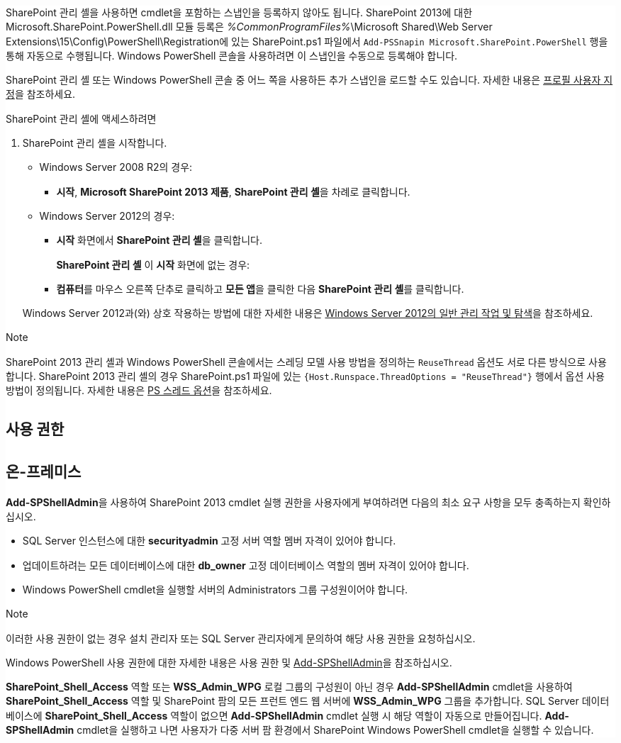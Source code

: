 SharePoint 관리 셸을 사용하면 cmdlet을 포함하는 스냅인을 등록하지 않아도 됩니다. SharePoint 2013에 대한 Microsoft.SharePoint.PowerShell.dll 모듈 등록은 *%CommonProgramFiles%*\\Microsoft Shared\\Web Server Extensions\\15\\Config\\PowerShell\\Registration에 있는 SharePoint.ps1 파일에서 `Add-PSSnapin Microsoft.SharePoint.PowerShell` 행을 통해 자동으로 수행됩니다. Windows PowerShell 콘솔을 사용하려면 이 스냅인을 수동으로 등록해야 합니다.

SharePoint 관리 셸 또는 Windows PowerShell 콘솔 중 어느 쪽을 사용하든 추가 스냅인을 로드할 수도 있습니다. 자세한 내용은 [프로필 사용자 지정](http://go.microsoft.com/fwlink/p/?linkid=183166)을 참조하세요.

SharePoint 관리 셸에 액세스하려면

1.  SharePoint 관리 셸을 시작합니다.
    
      - Windows Server 2008 R2의 경우:
        
          - **시작**, **Microsoft SharePoint 2013 제품**, **SharePoint 관리 셸**을 차례로 클릭합니다.
    
      - Windows Server 2012의 경우:
        
          - **시작** 화면에서 **SharePoint 관리 셸**을 클릭합니다.
            
            **SharePoint 관리 셸** 이 **시작** 화면에 없는 경우:
        
        <!-- end list -->
        
          - **컴퓨터**를 마우스 오른쪽 단추로 클릭하고 **모든 앱**을 클릭한 다음 **SharePoint 관리 셸**를 클릭합니다.
    
    Windows Server 2012과(와) 상호 작용하는 방법에 대한 자세한 내용은 [Windows Server 2012의 일반 관리 작업 및 탐색](http://technet.microsoft.com/ko-kr/library/hh831491.aspx)을 참조하세요.


> [!NOTE]
> SharePoint 2013 관리 셸과 Windows PowerShell 콘솔에서는 스레딩 모델 사용 방법을 정의하는 <CODE>ReuseThread</CODE> 옵션도 서로 다른 방식으로 사용합니다. SharePoint 2013 관리 셸의 경우 SharePoint.ps1 파일에 있는 <CODE>{Host.Runspace.ThreadOptions = "ReuseThread"}</CODE> 행에서 옵션 사용 방법이 정의됩니다. 자세한 내용은 <A href="http://go.microsoft.com/fwlink/p/?linkid=183145">PS 스레드 옵션</A>을 참조하세요.



## 사용 권한

## 온-프레미스

**Add-SPShellAdmin**을 사용하여 SharePoint 2013 cmdlet 실행 권한을 사용자에게 부여하려면 다음의 최소 요구 사항을 모두 충족하는지 확인하십시오.

  - SQL Server 인스턴스에 대한 **securityadmin** 고정 서버 역할 멤버 자격이 있어야 합니다.

  - 업데이트하려는 모든 데이터베이스에 대한 **db\_owner** 고정 데이터베이스 역할의 멤버 자격이 있어야 합니다.

  - Windows PowerShell cmdlet을 실행할 서버의 Administrators 그룹 구성원이어야 합니다.


> [!NOTE]
> 이러한 사용 권한이 없는 경우 설치 관리자 또는 SQL Server 관리자에게 문의하여 해당 사용 권한을 요청하십시오.



Windows PowerShell 사용 권한에 대한 자세한 내용은 사용 권한 및 [Add-SPShellAdmin](https://technet.microsoft.com/ko-kr/library/ff607596\(v=office.15\))을 참조하십시오.

**SharePoint\_Shell\_Access** 역할 또는 **WSS\_Admin\_WPG** 로컬 그룹의 구성원이 아닌 경우 **Add-SPShellAdmin** cmdlet을 사용하여 **SharePoint\_Shell\_Access** 역할 및 SharePoint 팜의 모든 프런트 엔드 웹 서버에 **WSS\_Admin\_WPG** 그룹을 추가합니다. SQL Server 데이터베이스에 **SharePoint\_Shell\_Access** 역할이 없으면 **Add-SPShellAdmin** cmdlet 실행 시 해당 역할이 자동으로 만들어집니다. **Add-SPShellAdmin** cmdlet을 실행하고 나면 사용자가 다중 서버 팜 환경에서 SharePoint Windows PowerShell cmdlet을 실행할 수 있습니다.
